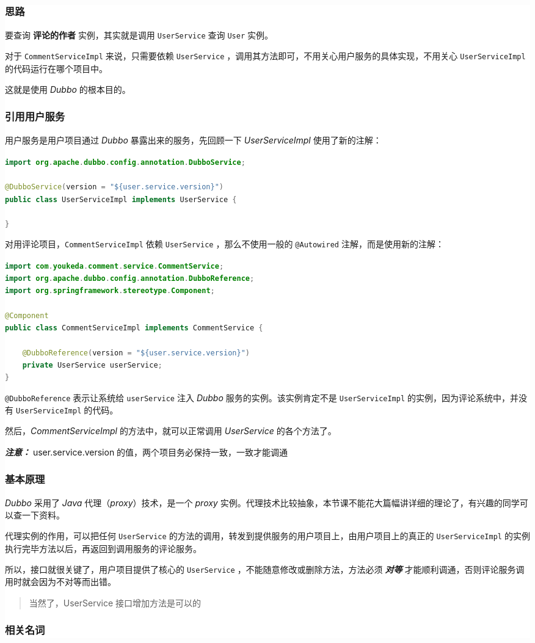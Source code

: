 ### 思路

要查询 **评论的作者** 实例，其实就是调用 `UserService` 查询 `User` 实例。

对于 `CommentServiceImpl` 来说，只需要依赖 `UserService` ，调用其方法即可，不用关心用户服务的具体实现，不用关心 `UserServiceImpl` 的代码运行在哪个项目中。

这就是使用 *Dubbo* 的根本目的。

### 引用用户服务

用户服务是用户项目通过 *Dubbo* 暴露出来的服务，先回顾一下 *UserServiceImpl* 使用了新的注解：

```java
import org.apache.dubbo.config.annotation.DubboService;

@DubboService(version = "${user.service.version}")
public class UserServiceImpl implements UserService {

}
```

对用评论项目，`CommentServiceImpl` 依赖 `UserService` ，那么不使用一般的 `@Autowired` 注解，而是使用新的注解：

```java
import com.youkeda.comment.service.CommentService;
import org.apache.dubbo.config.annotation.DubboReference;
import org.springframework.stereotype.Component;

@Component
public class CommentServiceImpl implements CommentService {

    @DubboReference(version = "${user.service.version}")
    private UserService userService;
}
```

`@DubboReference` 表示让系统给 `userService` 注入 *Dubbo* 服务的实例。该实例肯定不是 `UserServiceImpl` 的实例，因为评论系统中，并没有 `UserServiceImpl` 的代码。

然后，*CommentServiceImpl* 的方法中，就可以正常调用 *UserService* 的各个方法了。

***注意：*** user.service.version 的值，两个项目务必保持一致，一致才能调通

### 基本原理

*Dubbo* 采用了 *Java* 代理（*proxy*）技术，是一个 *proxy* 实例。代理技术比较抽象，本节课不能花大篇幅讲详细的理论了，有兴趣的同学可以查一下资料。

代理实例的作用，可以把任何 `UserService` 的方法的调用，转发到提供服务的用户项目上，由用户项目上的真正的 `UserServiceImpl` 的实例执行完毕方法以后，再返回到调用服务的评论服务。

所以，接口就很关键了，用户项目提供了核心的 `UserService` ，不能随意修改或删除方法，方法必须 ***对等*** 才能顺利调通，否则评论服务调用时就会因为不对等而出错。

> 当然了，UserService 接口增加方法是可以的

### 相关名词
